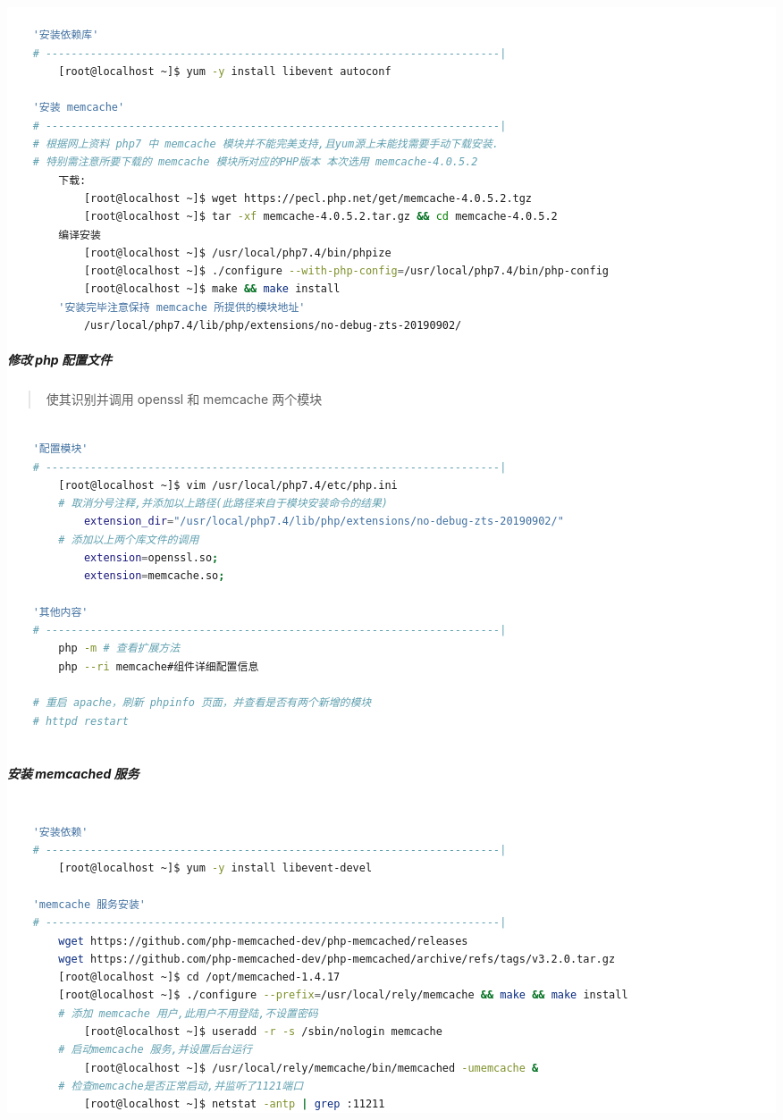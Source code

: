 ```bash

	'安装依赖库'
	# -----------------------------------------------------------------------|
		[root@localhost ~]$ yum -y install libevent autoconf

	'安装 memcache'
	# -----------------------------------------------------------------------|
	# 根据网上资料 php7 中 memcache 模块并不能完美支持,且yum源上未能找需要手动下载安装.
	# 特别需注意所要下载的 memcache 模块所对应的PHP版本 本次选用 memcache-4.0.5.2 
		下载:
			[root@localhost ~]$ wget https://pecl.php.net/get/memcache-4.0.5.2.tgz
			[root@localhost ~]$ tar -xf memcache-4.0.5.2.tar.gz && cd memcache-4.0.5.2
		编译安装
			[root@localhost ~]$ /usr/local/php7.4/bin/phpize
			[root@localhost ~]$ ./configure --with-php-config=/usr/local/php7.4/bin/php-config
			[root@localhost ~]$ make && make install		
		'安装完毕注意保持 memcache 所提供的模块地址'
			/usr/local/php7.4/lib/php/extensions/no-debug-zts-20190902/

```

##### 修改 php 配置文件
>​	使其识别并调用 openssl 和 memcache 两个模块

```bash

	'配置模块'
	# -----------------------------------------------------------------------|
		[root@localhost ~]$ vim /usr/local/php7.4/etc/php.ini
		# 取消分号注释,并添加以上路径(此路径来自于模块安装命令的结果)
			extension_dir="/usr/local/php7.4/lib/php/extensions/no-debug-zts-20190902/"
		# 添加以上两个库文件的调用	 
			extension=openssl.so;
			extension=memcache.so;

	'其他内容'
 	# -----------------------------------------------------------------------|
		php -m # 查看扩展方法
		php --ri memcache#组件详细配置信息

	# 重启 apache，刷新 phpinfo 页面，并查看是否有两个新增的模块
	# httpd restart
	
```

##### 安装 memcached 服务

```bash

	'安装依赖'
 	# -----------------------------------------------------------------------|
		[root@localhost ~]$ yum -y install libevent-devel

	'memcache 服务安装'
 	# -----------------------------------------------------------------------|
	 	wget https://github.com/php-memcached-dev/php-memcached/releases
		wget https://github.com/php-memcached-dev/php-memcached/archive/refs/tags/v3.2.0.tar.gz
		[root@localhost ~]$ cd /opt/memcached-1.4.17
		[root@localhost ~]$ ./configure --prefix=/usr/local/rely/memcache && make && make install
		# 添加 memcache 用户,此用户不用登陆,不设置密码
			[root@localhost ~]$ useradd -r -s /sbin/nologin memcache
		# 启动memcache 服务,并设置后台运行
			[root@localhost ~]$ /usr/local/rely/memcache/bin/memcached -umemcache &
		# 检查memcache是否正常启动,并监听了1121端口 
			[root@localhost ~]$ netstat -antp | grep :11211
```